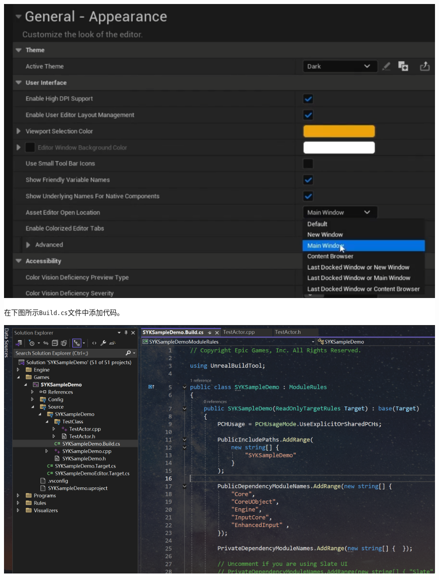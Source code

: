 ![image-20250421151908450](UnrealEngineC++.assets/image-20250421151908450.png)

在下图所示`Build.cs`文件中添加代码。

![image-20250325125246890](UnrealEngineC++.assets/image-20250325125246890.png)
